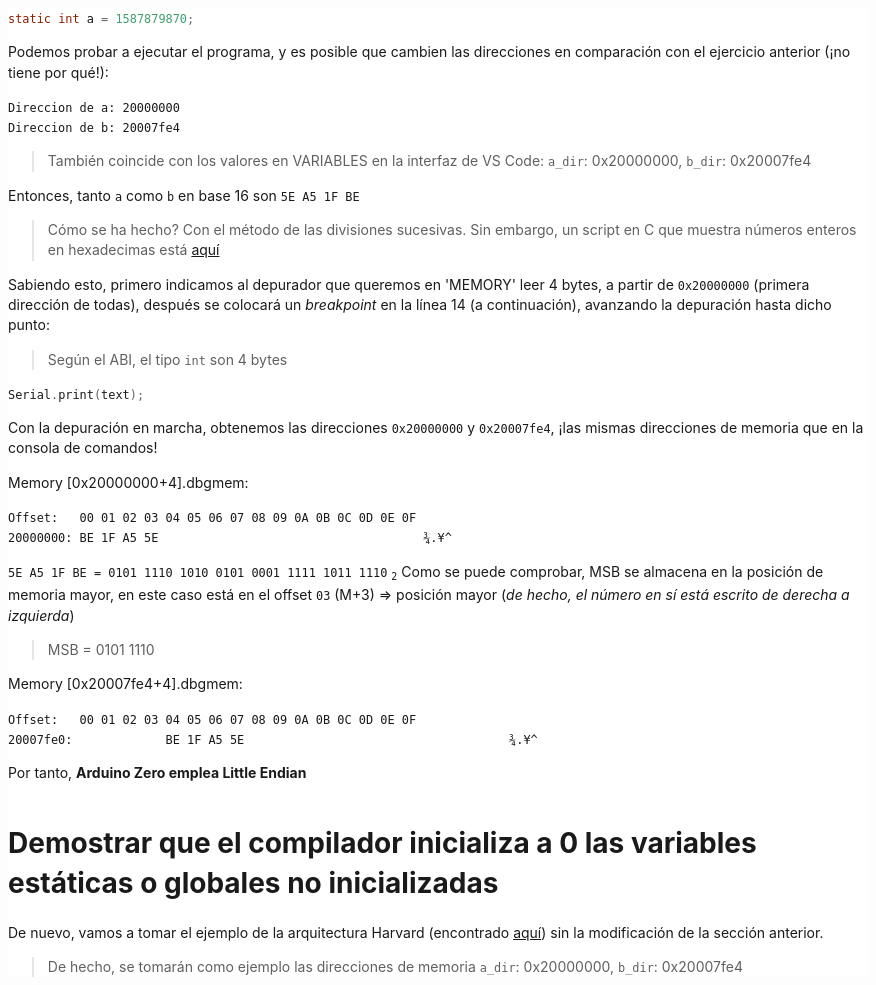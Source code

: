 ```c
static int a = 1587879870;
```

Podemos probar a ejecutar el programa, y es posible que cambien las direcciones en comparación con el ejercicio anterior (¡no tiene por qué!):

```console
Direccion de a: 20000000
Direccion de b: 20007fe4
```
> También coincide con los valores en VARIABLES en la interfaz de VS Code: `a_dir`: 0x20000000, `b_dir`: 0x20007fe4

Entonces, tanto `a` como `b` en base 16 son `5E A5 1F BE`
> Cómo se ha hecho? Con el método de las divisiones sucesivas. Sin embargo, un script en C que muestra números enteros en hexadecimas está [aquí](/Depuracion%20y%20Memoria/hexadecimal.c)

Sabiendo esto, primero indicamos al depurador que queremos en 'MEMORY' leer 4 bytes, a partir de `0x20000000` (primera dirección de todas), después se colocará un _breakpoint_ en la línea 14 (a continuación), avanzando la depuración hasta dicho punto:

> Según el ABI, el tipo `int` son 4 bytes

```c 
Serial.print(text);
```

Con la depuración en marcha, obtenemos las direcciones `0x20000000` y `0x20007fe4`, ¡las mismas direcciones de memoria que en la consola de comandos!

Memory [0x20000000+4].dbgmem:
```console
Offset:   00 01 02 03 04 05 06 07 08 09 0A 0B 0C 0D 0E 0F 
20000000: BE 1F A5 5E                                     ¾.¥^
```
`5E A5 1F BE = 0101 1110 1010 0101 0001 1111 1011 1110` $_\texttt{2}$
Como se puede comprobar, MSB se almacena en la posición de memoria mayor, en este caso está en el offset `03` (M+3) $\Rightarrow$ posición mayor (_de hecho, el número en sí está escrito de derecha a izquierda_)
> MSB = 0101 1110

Memory [0x20007fe4+4].dbgmem:
```console
Offset:   00 01 02 03 04 05 06 07 08 09 0A 0B 0C 0D 0E 0F 
20007fe0:             BE 1F A5 5E                                     ¾.¥^
```

Por tanto, **Arduino Zero emplea Little Endian**

# Demostrar que el compilador inicializa a 0 las variables estáticas o globales no inicializadas

De nuevo, vamos a tomar el ejemplo de la arquitectura Harvard (encontrado [aquí](/Depuracion%20y%20Memoria/ejemplo_arquitectura_harvard/src/main.cpp)) sin la modificación de la sección anterior.

> De hecho, se tomarán como ejemplo las direcciones de memoria `a_dir`: 0x20000000, `b_dir`: 0x20007fe4
